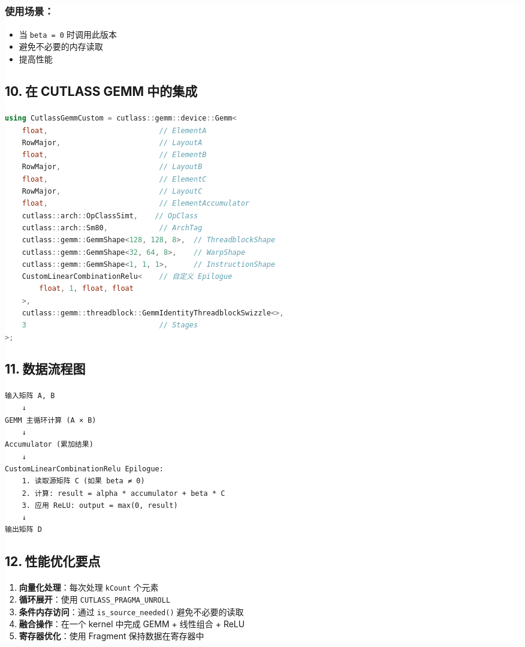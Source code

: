 ### 使用场景：
- 当 `beta = 0` 时调用此版本
- 避免不必要的内存读取
- 提高性能

## 10. 在 CUTLASS GEMM 中的集成

```cpp
using CutlassGemmCustom = cutlass::gemm::device::Gemm<
    float,                          // ElementA
    RowMajor,                       // LayoutA
    float,                          // ElementB
    RowMajor,                       // LayoutB
    float,                          // ElementC
    RowMajor,                       // LayoutC
    float,                          // ElementAccumulator
    cutlass::arch::OpClassSimt,    // OpClass
    cutlass::arch::Sm80,            // ArchTag
    cutlass::gemm::GemmShape<128, 128, 8>,  // ThreadblockShape
    cutlass::gemm::GemmShape<32, 64, 8>,    // WarpShape
    cutlass::gemm::GemmShape<1, 1, 1>,      // InstructionShape
    CustomLinearCombinationRelu<    // 自定义 Epilogue
        float, 1, float, float
    >,
    cutlass::gemm::threadblock::GemmIdentityThreadblockSwizzle<>,
    3                               // Stages
>;
```

## 11. 数据流程图

```
输入矩阵 A, B
    ↓
GEMM 主循环计算 (A × B)
    ↓
Accumulator (累加结果)
    ↓
CustomLinearCombinationRelu Epilogue:
    1. 读取源矩阵 C (如果 beta ≠ 0)
    2. 计算: result = alpha * accumulator + beta * C
    3. 应用 ReLU: output = max(0, result)
    ↓
输出矩阵 D
```

## 12. 性能优化要点

1. **向量化处理**：每次处理 `kCount` 个元素
2. **循环展开**：使用 `CUTLASS_PRAGMA_UNROLL`
3. **条件内存访问**：通过 `is_source_needed()` 避免不必要的读取
4. **融合操作**：在一个 kernel 中完成 GEMM + 线性组合 + ReLU
5. **寄存器优化**：使用 Fragment 保持数据在寄存器中
